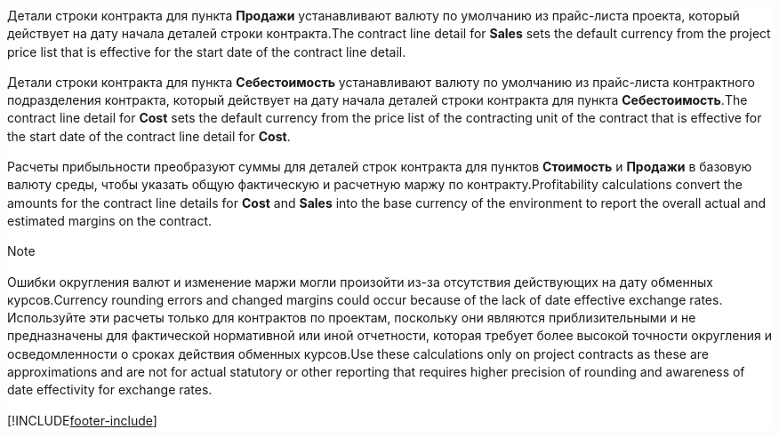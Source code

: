 <span data-ttu-id="c2ca2-210">Детали строки контракта для пункта **Продажи** устанавливают валюту по умолчанию из прайс-листа проекта, который действует на дату начала деталей строки контракта.</span><span class="sxs-lookup"><span data-stu-id="c2ca2-210">The contract line detail for **Sales** sets the default currency from the project price list that is effective for the start date of the contract line detail.</span></span>

<span data-ttu-id="c2ca2-211">Детали строки контракта для пункта **Себестоимость** устанавливают валюту по умолчанию из прайс-листа контрактного подразделения контракта, который действует на дату начала деталей строки контракта для пункта **Себестоимость**.</span><span class="sxs-lookup"><span data-stu-id="c2ca2-211">The contract line detail for **Cost** sets the default currency from the price list of the contracting unit of the contract that is effective for the start date of the contract line detail for **Cost**.</span></span>

<span data-ttu-id="c2ca2-212">Расчеты прибыльности преобразуют суммы для деталей строк контракта для пунктов **Стоимость** и **Продажи** в базовую валюту среды, чтобы указать общую фактическую и расчетную маржу по контракту.</span><span class="sxs-lookup"><span data-stu-id="c2ca2-212">Profitability calculations convert the amounts for the contract line details for **Cost** and **Sales** into the base currency of the environment to report the overall actual and estimated margins on the contract.</span></span>

> [!NOTE]
> <span data-ttu-id="c2ca2-213">Ошибки округления валют и изменение маржи могли произойти из-за отсутствия действующих на дату обменных курсов.</span><span class="sxs-lookup"><span data-stu-id="c2ca2-213">Currency rounding errors and changed margins could occur because of the lack of date effective exchange rates.</span></span> <span data-ttu-id="c2ca2-214">Используйте эти расчеты только для контрактов по проектам, поскольку они являются приблизительными и не предназначены для фактической нормативной или иной отчетности, которая требует более высокой точности округления и осведомленности о сроках действия обменных курсов.</span><span class="sxs-lookup"><span data-stu-id="c2ca2-214">Use these calculations only on project contracts as these are approximations and are not for actual statutory or other reporting that requires higher precision of rounding and awareness of date effectivity for exchange rates.</span></span>


[!INCLUDE[footer-include](../../includes/footer-banner.md)]
